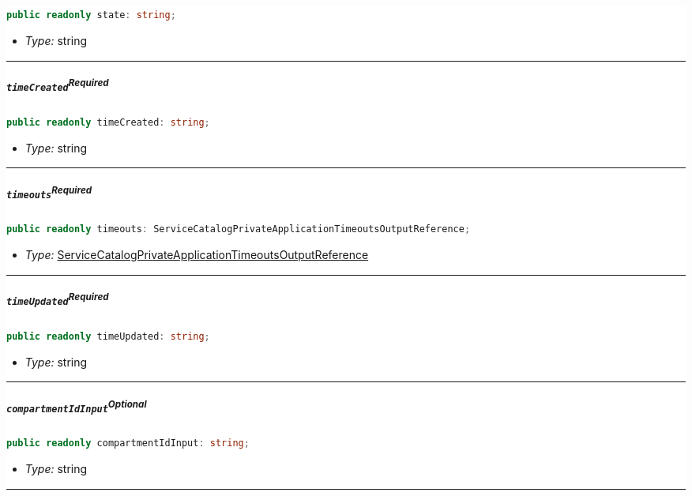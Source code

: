 ```typescript
public readonly state: string;
```

- *Type:* string

---

##### `timeCreated`<sup>Required</sup> <a name="timeCreated" id="rhizo-co-terraform-provider-oci.serviceCatalogPrivateApplication.ServiceCatalogPrivateApplication.property.timeCreated"></a>

```typescript
public readonly timeCreated: string;
```

- *Type:* string

---

##### `timeouts`<sup>Required</sup> <a name="timeouts" id="rhizo-co-terraform-provider-oci.serviceCatalogPrivateApplication.ServiceCatalogPrivateApplication.property.timeouts"></a>

```typescript
public readonly timeouts: ServiceCatalogPrivateApplicationTimeoutsOutputReference;
```

- *Type:* <a href="#rhizo-co-terraform-provider-oci.serviceCatalogPrivateApplication.ServiceCatalogPrivateApplicationTimeoutsOutputReference">ServiceCatalogPrivateApplicationTimeoutsOutputReference</a>

---

##### `timeUpdated`<sup>Required</sup> <a name="timeUpdated" id="rhizo-co-terraform-provider-oci.serviceCatalogPrivateApplication.ServiceCatalogPrivateApplication.property.timeUpdated"></a>

```typescript
public readonly timeUpdated: string;
```

- *Type:* string

---

##### `compartmentIdInput`<sup>Optional</sup> <a name="compartmentIdInput" id="rhizo-co-terraform-provider-oci.serviceCatalogPrivateApplication.ServiceCatalogPrivateApplication.property.compartmentIdInput"></a>

```typescript
public readonly compartmentIdInput: string;
```

- *Type:* string

---